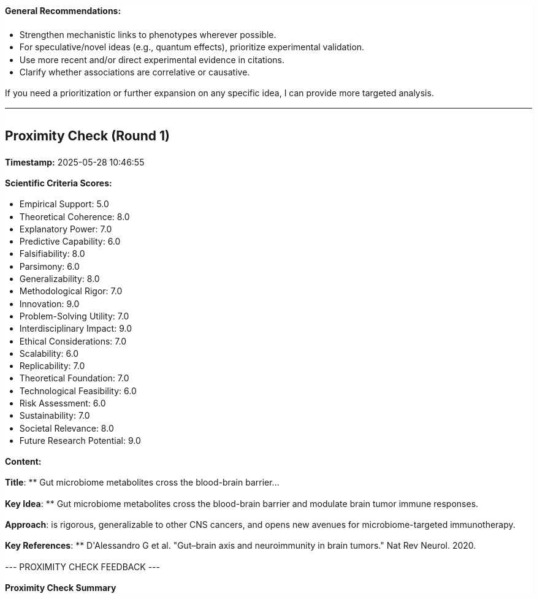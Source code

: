 
#### General Recommendations:
- Strengthen mechanistic links to phenotypes wherever possible.
- For speculative/novel ideas (e.g., quantum effects), prioritize experimental validation.
- Use more recent and/or direct experimental evidence in citations.
- Clarify whether associations are correlative or causative.

If you need a prioritization or further expansion on any specific idea, I can provide more targeted analysis.

---

## Proximity Check (Round 1)

**Timestamp:** 2025-05-28 10:46:55

**Scientific Criteria Scores:**

- Empirical Support: 5.0
- Theoretical Coherence: 8.0
- Explanatory Power: 7.0
- Predictive Capability: 6.0
- Falsifiability: 8.0
- Parsimony: 6.0
- Generalizability: 8.0
- Methodological Rigor: 7.0
- Innovation: 9.0
- Problem-Solving Utility: 7.0
- Interdisciplinary Impact: 9.0
- Ethical Considerations: 7.0
- Scalability: 6.0
- Replicability: 7.0
- Theoretical Foundation: 7.0
- Technological Feasibility: 6.0
- Risk Assessment: 6.0
- Sustainability: 7.0
- Societal Relevance: 8.0
- Future Research Potential: 9.0

**Content:**

**Title**: ** Gut microbiome metabolites cross the blood-brain barrier...

**Key Idea**: ** Gut microbiome metabolites cross the blood-brain barrier and modulate brain tumor immune responses.

**Approach**: is rigorous, generalizable to other CNS cancers, and opens new avenues for microbiome-targeted immunotherapy.

**Key References**: ** D'Alessandro G et al. "Gut–brain axis and neuroimmunity in brain tumors." Nat Rev Neurol. 2020.

--- PROXIMITY CHECK FEEDBACK ---

**Proximity Check Summary**
